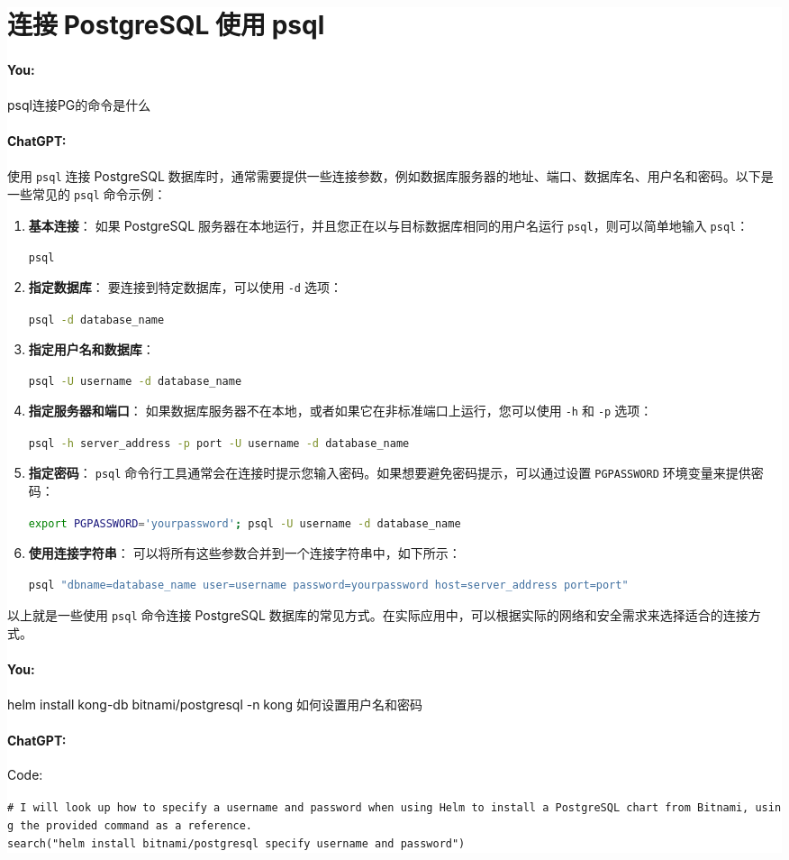 # 连接 PostgreSQL 使用 psql

#### You:
psql连接PG的命令是什么

#### ChatGPT:
使用 `psql` 连接 PostgreSQL 数据库时，通常需要提供一些连接参数，例如数据库服务器的地址、端口、数据库名、用户名和密码。以下是一些常见的 `psql` 命令示例：

1. **基本连接**：
   如果 PostgreSQL 服务器在本地运行，并且您正在以与目标数据库相同的用户名运行 `psql`，则可以简单地输入 `psql`：
   ```bash
   psql
   ```

2. **指定数据库**：
   要连接到特定数据库，可以使用 `-d` 选项：
   ```bash
   psql -d database_name
   ```

3. **指定用户名和数据库**：
   ```bash
   psql -U username -d database_name
   ```

4. **指定服务器和端口**：
   如果数据库服务器不在本地，或者如果它在非标准端口上运行，您可以使用 `-h` 和 `-p` 选项：
   ```bash
   psql -h server_address -p port -U username -d database_name
   ```

5. **指定密码**：
   `psql` 命令行工具通常会在连接时提示您输入密码。如果想要避免密码提示，可以通过设置 `PGPASSWORD` 环境变量来提供密码：
   ```bash
   export PGPASSWORD='yourpassword'; psql -U username -d database_name
   ```

6. **使用连接字符串**：
   可以将所有这些参数合并到一个连接字符串中，如下所示：
   ```bash
   psql "dbname=database_name user=username password=yourpassword host=server_address port=port"
   ```

以上就是一些使用 `psql` 命令连接 PostgreSQL 数据库的常见方式。在实际应用中，可以根据实际的网络和安全需求来选择适合的连接方式。


#### You:
helm install kong-db bitnami/postgresql -n kong 如何设置用户名和密码

#### ChatGPT:
Code:

```
# I will look up how to specify a username and password when using Helm to install a PostgreSQL chart from Bitnami, using the provided command as a reference.
search("helm install bitnami/postgresql specify username and password")
```
